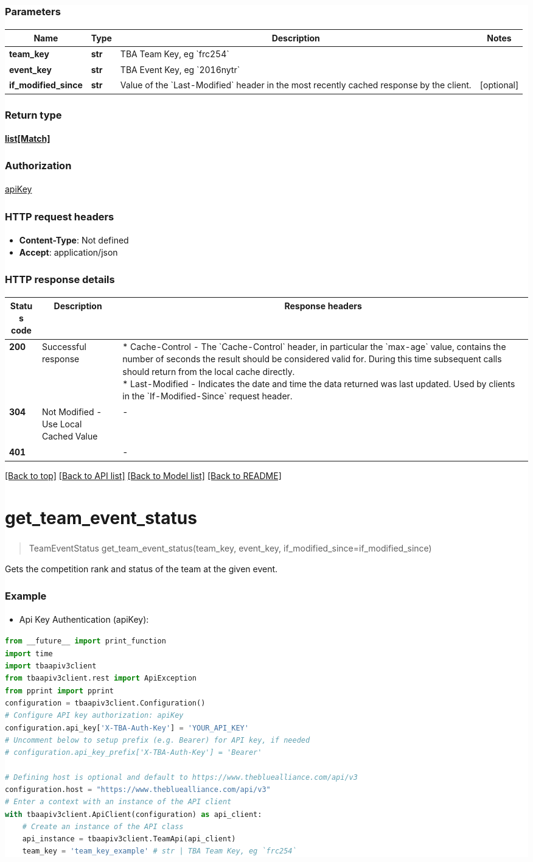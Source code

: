 ### Parameters

Name | Type | Description  | Notes
------------- | ------------- | ------------- | -------------
 **team_key** | **str**| TBA Team Key, eg &#x60;frc254&#x60; | 
 **event_key** | **str**| TBA Event Key, eg &#x60;2016nytr&#x60; | 
 **if_modified_since** | **str**| Value of the &#x60;Last-Modified&#x60; header in the most recently cached response by the client. | [optional] 

### Return type

[**list[Match]**](Match.md)

### Authorization

[apiKey](../README.md#apiKey)

### HTTP request headers

 - **Content-Type**: Not defined
 - **Accept**: application/json

### HTTP response details
| Status code | Description | Response headers |
|-------------|-------------|------------------|
**200** | Successful response |  * Cache-Control - The &#x60;Cache-Control&#x60; header, in particular the &#x60;max-age&#x60; value, contains the number of seconds the result should be considered valid for. During this time subsequent calls should return from the local cache directly. <br>  * Last-Modified - Indicates the date and time the data returned was last updated. Used by clients in the &#x60;If-Modified-Since&#x60; request header. <br>  |
**304** | Not Modified - Use Local Cached Value |  -  |
**401** |  |  -  |

[[Back to top]](#) [[Back to API list]](../README.md#documentation-for-api-endpoints) [[Back to Model list]](../README.md#documentation-for-models) [[Back to README]](../README.md)

# **get_team_event_status**
> TeamEventStatus get_team_event_status(team_key, event_key, if_modified_since=if_modified_since)



Gets the competition rank and status of the team at the given event.

### Example

* Api Key Authentication (apiKey):
```python
from __future__ import print_function
import time
import tbaapiv3client
from tbaapiv3client.rest import ApiException
from pprint import pprint
configuration = tbaapiv3client.Configuration()
# Configure API key authorization: apiKey
configuration.api_key['X-TBA-Auth-Key'] = 'YOUR_API_KEY'
# Uncomment below to setup prefix (e.g. Bearer) for API key, if needed
# configuration.api_key_prefix['X-TBA-Auth-Key'] = 'Bearer'

# Defining host is optional and default to https://www.thebluealliance.com/api/v3
configuration.host = "https://www.thebluealliance.com/api/v3"
# Enter a context with an instance of the API client
with tbaapiv3client.ApiClient(configuration) as api_client:
    # Create an instance of the API class
    api_instance = tbaapiv3client.TeamApi(api_client)
    team_key = 'team_key_example' # str | TBA Team Key, eg `frc254`
```